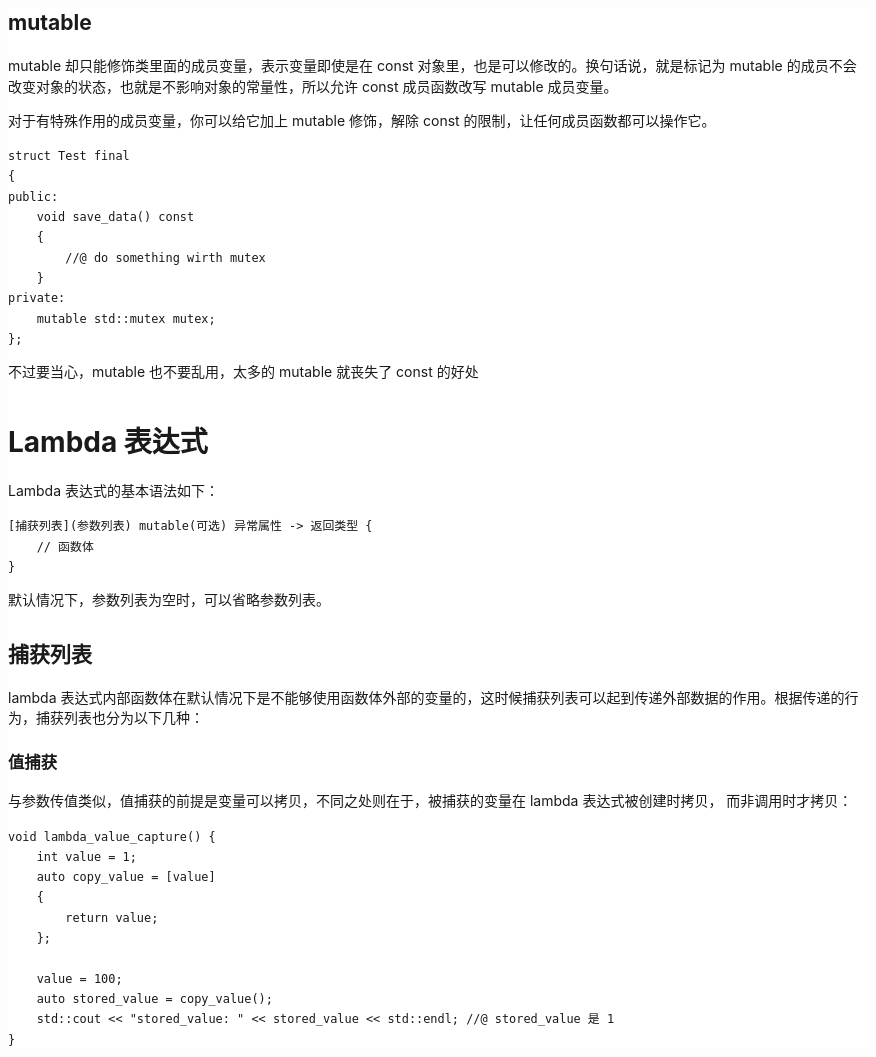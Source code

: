 ## mutable  

mutable 却只能修饰类里面的成员变量，表示变量即使是在 const 对象里，也是可以修改的。换句话说，就是标记为 mutable 的成员不会改变对象的状态，也就是不影响对象的常量性，所以允许 const 成员函数改写 mutable 成员变量。  

对于有特殊作用的成员变量，你可以给它加上 mutable 修饰，解除 const 的限制，让任何成员函数都可以操作它。  

```
struct Test final
{
public:
	void save_data() const
	{
		//@ do something wirth mutex
	}
private:
	mutable std::mutex mutex;
};
```

不过要当心，mutable 也不要乱用，太多的 mutable 就丧失了 const 的好处  

#  Lambda 表达式

Lambda 表达式的基本语法如下：

```
[捕获列表](参数列表) mutable(可选) 异常属性 -> 返回类型 {
	// 函数体
}
```

默认情况下，参数列表为空时，可以省略参数列表。

## 捕获列表

lambda 表达式内部函数体在默认情况下是不能够使用函数体外部的变量的，这时候捕获列表可以起到传递外部数据的作用。根据传递的行为，捕获列表也分为以下几种：

### 值捕获

与参数传值类似，值捕获的前提是变量可以拷贝，不同之处则在于，被捕获的变量在 lambda 表达式被创建时拷贝，
而非调用时才拷贝：

```
void lambda_value_capture() {
	int value = 1;
	auto copy_value = [value]
	{
		return value;
	};

	value = 100;
	auto stored_value = copy_value();
	std::cout << "stored_value: " << stored_value << std::endl; //@ stored_value 是 1
}
```
